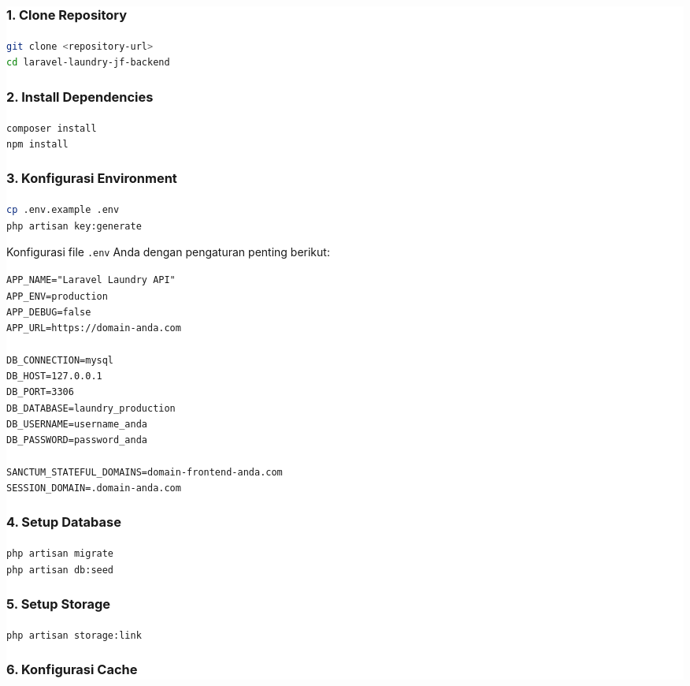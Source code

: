 ### 1. Clone Repository

```bash
git clone <repository-url>
cd laravel-laundry-jf-backend
```

### 2. Install Dependencies

```bash
composer install
npm install
```

### 3. Konfigurasi Environment

```bash
cp .env.example .env
php artisan key:generate
```

Konfigurasi file `.env` Anda dengan pengaturan penting berikut:

```env
APP_NAME="Laravel Laundry API"
APP_ENV=production
APP_DEBUG=false
APP_URL=https://domain-anda.com

DB_CONNECTION=mysql
DB_HOST=127.0.0.1
DB_PORT=3306
DB_DATABASE=laundry_production
DB_USERNAME=username_anda
DB_PASSWORD=password_anda

SANCTUM_STATEFUL_DOMAINS=domain-frontend-anda.com
SESSION_DOMAIN=.domain-anda.com
```

### 4. Setup Database

```bash
php artisan migrate
php artisan db:seed
```

### 5. Setup Storage

```bash
php artisan storage:link
```

### 6. Konfigurasi Cache
